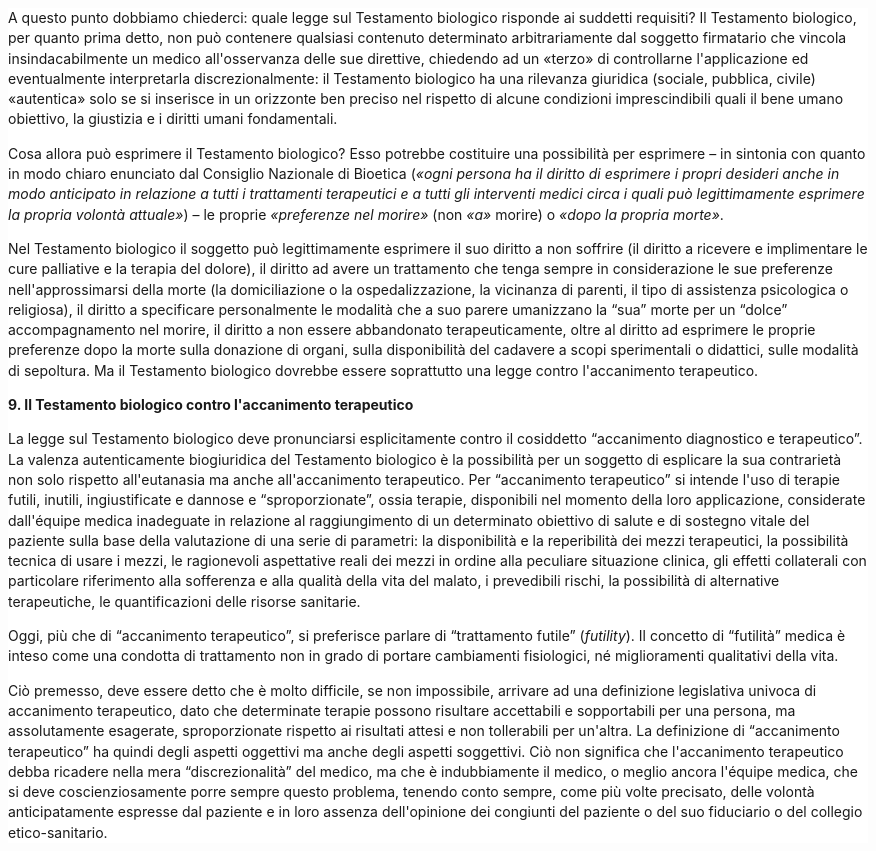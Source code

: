 A questo punto dobbiamo chiederci: quale legge sul Testamento biologico risponde ai suddetti requisiti? Il Testamento biologico, per quanto prima detto, non può contenere qualsiasi contenuto determinato arbitrariamente dal soggetto firmatario che vincola insindacabilmente un medico all'osservanza delle sue direttive, chiedendo ad un «terzo» di controllarne l'applicazione ed eventualmente interpretarla discrezionalmente: il Testamento biologico ha una rilevanza giuridica (sociale, pubblica, civile) «autentica» solo se si inserisce in un orizzonte ben preciso nel rispetto di alcune condizioni imprescindibili quali il bene umano obiettivo, la giustizia e i diritti umani fondamentali.

Cosa allora può esprimere il Testamento biologico? Esso potrebbe costituire una possibilità per esprimere – in sintonia con quanto in modo chiaro enunciato dal Consiglio Nazionale di Bioetica (_«ogni persona ha il diritto di esprimere i propri desideri anche in modo anticipato in relazione a tutti i trattamenti terapeutici e a tutti gli interventi medici circa i quali può legittimamente esprimere la propria volontà attuale»_) – le proprie _«preferenze nel morire»_ (non _«a»_ morire) o _«dopo la propria morte»_.

Nel Testamento biologico il soggetto può legittimamente esprimere il suo diritto a non soffrire (il diritto a ricevere e implimentare le cure palliative e la terapia del dolore), il diritto ad avere un trattamento che tenga sempre in considerazione le sue preferenze nell'approssimarsi della morte (la domiciliazione o la ospedalizzazione, la vicinanza di parenti, il tipo di assistenza psicologica o religiosa), il diritto a specificare personalmente le modalità che a suo parere umanizzano la “sua” morte per un “dolce” accompagnamento nel morire, il diritto a non essere abbandonato terapeuticamente, oltre al diritto ad esprimere le proprie preferenze dopo la morte sulla donazione di organi, sulla disponibilità del cadavere a scopi sperimentali o didattici, sulle modalità di sepoltura. Ma il Testamento biologico dovrebbe essere soprattutto una legge contro l'accanimento terapeutico.

**9. Il Testamento biologico contro l'accanimento terapeutico**

La legge sul Testamento biologico deve pronunciarsi esplicitamente contro il cosiddetto “accanimento diagnostico e terapeutico”. La valenza autenticamente biogiuridica del Testamento biologico è la possibilità per un soggetto di esplicare la sua contrarietà non solo rispetto all'eutanasia ma anche all'accanimento terapeutico. Per “accanimento terapeutico” si intende l'uso di terapie futili, inutili, ingiustificate e dannose e “sproporzionate”, ossia terapie, disponibili nel momento della loro applicazione, considerate dall'équipe medica inadeguate in relazione al raggiungimento di un determinato obiettivo di salute e di sostegno vitale del paziente sulla base della valutazione di una serie di parametri: la disponibilità e la reperibilità dei mezzi terapeutici, la possibilità tecnica di usare i mezzi, le ragionevoli aspettative reali dei mezzi in ordine alla peculiare situazione clinica, gli effetti collaterali con particolare riferimento alla sofferenza e alla qualità della vita del malato, i prevedibili rischi, la possibilità di alternative terapeutiche, le quantificazioni delle risorse sanitarie.

Oggi, più che di “accanimento terapeutico”, si preferisce parlare di “trattamento futile” (_futility_). Il concetto di “futilità” medica è inteso come una condotta di trattamento non in grado di portare cambiamenti fisiologici, né miglioramenti qualitativi della vita.

Ciò premesso, deve essere detto che è molto difficile, se non impossibile, arrivare ad una definizione legislativa univoca di accanimento terapeutico, dato che determinate terapie possono risultare accettabili e sopportabili per una persona, ma assolutamente esagerate, sproporzionate rispetto ai risultati attesi e non tollerabili per un'altra. La definizione di “accanimento terapeutico” ha quindi degli aspetti oggettivi ma anche degli aspetti soggettivi. Ciò non significa che l'accanimento terapeutico debba ricadere nella mera “discrezionalità” del medico, ma che è indubbiamente il medico, o meglio ancora l'équipe medica, che si deve coscienziosamente porre sempre questo problema, tenendo conto sempre, come più volte precisato, delle volontà anticipatamente espresse dal paziente e in loro assenza dell'opinione dei congiunti del paziente o del suo fiduciario o del collegio etico-sanitario.
